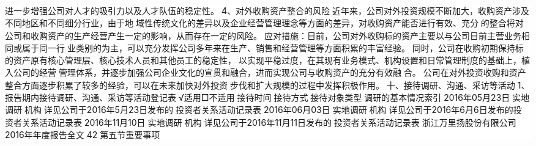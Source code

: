 进一步增强公司对人才的吸引力以及人才队伍的稳定性。
4、对外收购资产整合的风险
近年来，公司对外投资规模不断加大，收购资产涉及不同地区和不同细分行业，由于地
域性传统文化的差异以及企业经营管理理念等方面的差异，对收购资产能否进行有效、充分
的整合将对公司和收购资产的生产经营产生一定的影响，从而存在一定的风险。
应对措施：目前，公司对外收购标的资产主要以与公司目前主营业务相同或属于同一行
业类别的为主，可以充分发挥公司多年来在生产、销售和经营管理等方面积累的丰富经验。
同时，公司在收购初期保持标的资产原有核心管理层、核心技术人员和其他员工的稳定性，
以实现平稳过度，在其现有业务模式、机构设置和日常管理制度的基础上，植入公司的经营
管理体系，并逐步加强公司企业文化的宣贯和融合，进而实现公司与收购资产的充分有效融
合。
公司在对外投资收购和资产整合方面逐步积累了较多的经验，可以在未来加快对外投资
步伐和扩大规模的过程中发挥积极作用。
十、接待调研、沟通、采访等活动
1、报告期内接待调研、沟通、采访等活动登记表
√适用□不适用
接待时间
接待方式
接待对象类型
调研的基本情况索引
2016年05月23日
实地调研
机构
详见公司于2016年5月23日发布的
投资者关系活动记录表
2016年06月03日
实地调研
机构
详见公司于2016年6月6日发布的投
资者关系活动记录表
2016年11月10日
实地调研
机构
详见公司于2016年11月11日发布的
投资者关系活动记录表
浙江万里扬股份有限公司2016年年度报告全文
42
第五节重要事项